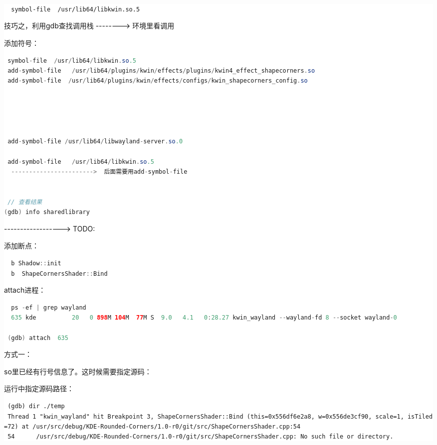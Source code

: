 ```
  symbol-file  /usr/lib64/libkwin.so.5
```

技巧之，利用gdb查找调用栈 -------->  环境里看调用

添加符号：

```java
 symbol-file  /usr/lib64/libkwin.so.5
 add-symbol-file   /usr/lib64/plugins/kwin/effects/plugins/kwin4_effect_shapecorners.so
 add-symbol-file  /usr/lib64/plugins/kwin/effects/configs/kwin_shapecorners_config.so
 
 
 
 
 
 add-symbol-file /usr/lib64/libwayland-server.so.0
 
 add-symbol-file   /usr/lib64/libkwin.so.5
  ----------------------->  后面需要用add-symbol-file
  
  
 // 查看结果
(gdb) info sharedlibrary   
```

------------------> TODO:

添加断点：

```java
  b Shadow::init
  b  ShapeCornersShader::Bind
```

attach进程：

```java
  ps -ef | grep wayland
  635 kde          20   0 898M 104M  77M S  9.0   4.1   0:28.27 kwin_wayland --wayland-fd 8 --socket wayland-0
 
 (gdb) attach  635
```

方式一：

so里已经有行号信息了。这时候需要指定源码：

运行中指定源码路径：

```
 (gdb) dir ./temp
 Thread 1 "kwin_wayland" hit Breakpoint 3, ShapeCornersShader::Bind (this=0x556df6e2a8, w=0x556de3cf90, scale=1, isTiled=72) at /usr/src/debug/KDE-Rounded-Corners/1.0-r0/git/src/ShapeCornersShader.cpp:54
 54      /usr/src/debug/KDE-Rounded-Corners/1.0-r0/git/src/ShapeCornersShader.cpp: No such file or directory.
```

